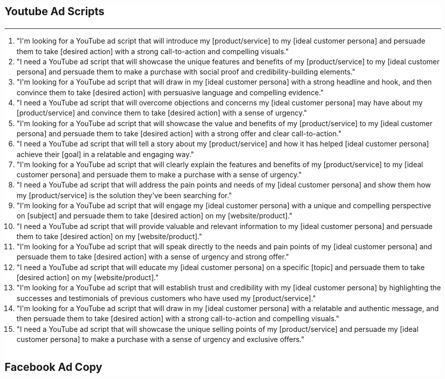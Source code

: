   

Youtube Ad Scripts
------------------

* * *

1.  "I'm looking for a YouTube ad script that will introduce my \[product/service\] to my \[ideal customer persona\] and persuade them to take \[desired action\] with a strong call-to-action and compelling visuals."
2.  "I need a YouTube ad script that will showcase the unique features and benefits of my \[product/service\] to my \[ideal customer persona\] and persuade them to make a purchase with social proof and credibility-building elements."
3.  "I'm looking for a YouTube ad script that will draw in my \[ideal customer persona\] with a strong headline and hook, and then convince them to take \[desired action\] with persuasive language and compelling evidence."
4.  "I need a YouTube ad script that will overcome objections and concerns my \[ideal customer persona\] may have about my \[product/service\] and convince them to take \[desired action\] with a sense of urgency."
5.  "I'm looking for a YouTube ad script that will showcase the value and benefits of my \[product/service\] to my \[ideal customer persona\] and persuade them to take \[desired action\] with a strong offer and clear call-to-action."
6.  "I need a YouTube ad script that will tell a story about my \[product/service\] and how it has helped \[ideal customer persona\] achieve their \[goal\] in a relatable and engaging way."
7.  "I'm looking for a YouTube ad script that will clearly explain the features and benefits of my \[product/service\] to my \[ideal customer persona\] and persuade them to make a purchase with a sense of urgency."
8.  "I need a YouTube ad script that will address the pain points and needs of my \[ideal customer persona\] and show them how my \[product/service\] is the solution they've been searching for."
9.  "I'm looking for a YouTube ad script that will engage my \[ideal customer persona\] with a unique and compelling perspective on \[subject\] and persuade them to take \[desired action\] on my \[website/product\]."
10.  "I need a YouTube ad script that will provide valuable and relevant information to my \[ideal customer persona\] and persuade them to take \[desired action\] on my \[website/product\]."
11.  "I'm looking for a YouTube ad script that will speak directly to the needs and pain points of my \[ideal customer persona\] and persuade them to take \[desired action\] with a sense of urgency and strong offer."
12.  "I need a YouTube ad script that will educate my \[ideal customer persona\] on a specific \[topic\] and persuade them to take \[desired action\] on my \[website/product\]."
13.  "I'm looking for a YouTube ad script that will establish trust and credibility with my \[ideal customer persona\] by highlighting the successes and testimonials of previous customers who have used my \[product/service\]."
14.  "I'm looking for a YouTube ad script that will draw in my \[ideal customer persona\] with a relatable and authentic message, and then persuade them to take \[desired action\] with a strong call-to-action and compelling visuals."
15.  "I need a YouTube ad script that will showcase the unique selling points of my \[product/service\] and persuade my \[ideal customer persona\] to make a purchase with a sense of urgency and exclusive offers."

  

Facebook Ad Copy
----------------
